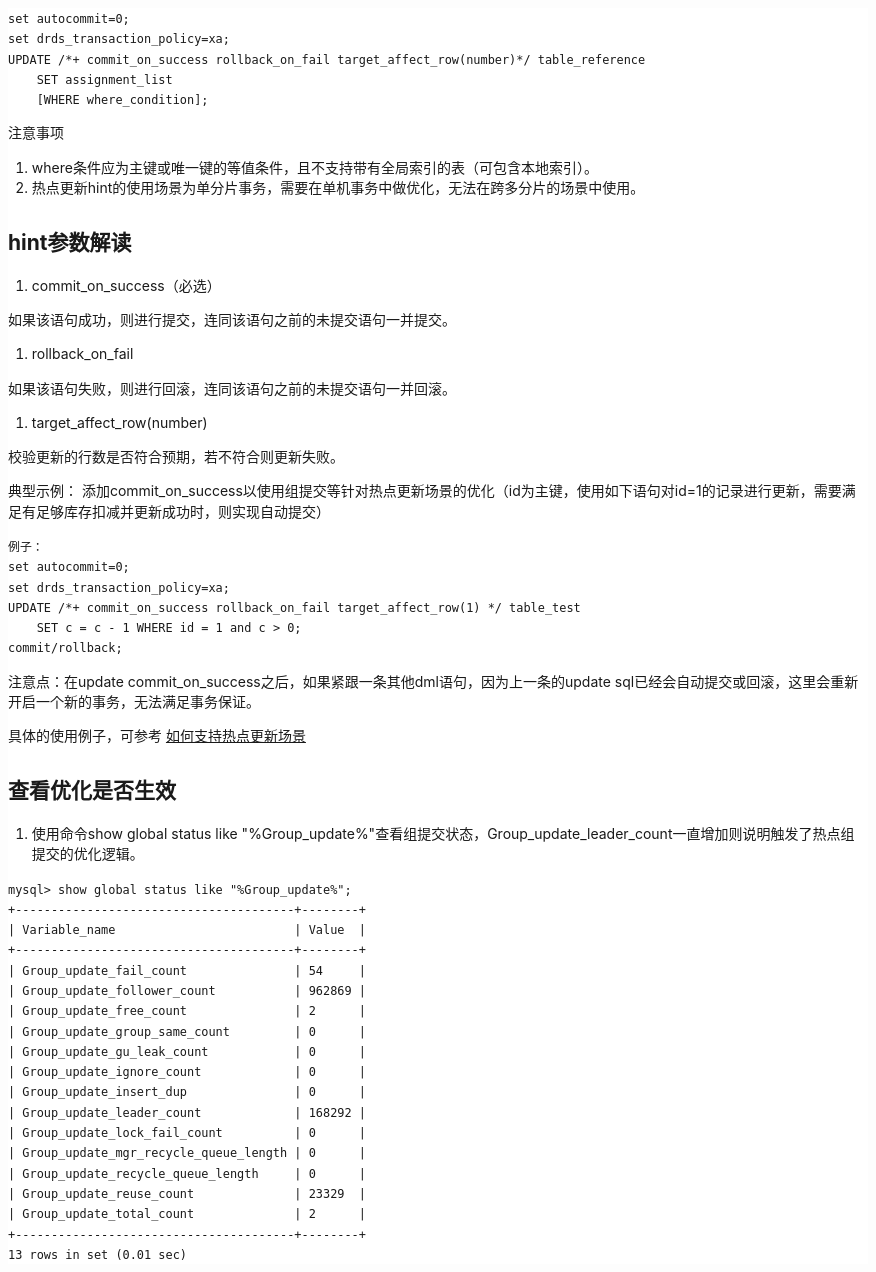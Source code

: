 ```
set autocommit=0;
set drds_transaction_policy=xa; 
UPDATE /*+ commit_on_success rollback_on_fail target_affect_row(number)*/ table_reference 
    SET assignment_list
    [WHERE where_condition];
```

注意事项

1.  where条件应为主键或唯一键的等值条件，且不支持带有全局索引的表（可包含本地索引）。
1.  热点更新hint的使用场景为单分片事务，需要在单机事务中做优化，无法在跨多分片的场景中使用。

## hint参数解读

1.  commit_on_success（必选）

如果该语句成功，则进行提交，连同该语句之前的未提交语句一并提交。

1.  rollback_on_fail

如果该语句失败，则进行回滚，连同该语句之前的未提交语句一并回滚。

1.  target_affect_row(number)

校验更新的行数是否符合预期，若不符合则更新失败。

典型示例： 添加commit_on_success以使用组提交等针对热点更新场景的优化（id为主键，使用如下语句对id=1的记录进行更新，需要满足有足够库存扣减并更新成功时，则实现自动提交）

```
例子：
set autocommit=0;
set drds_transaction_policy=xa;
UPDATE /*+ commit_on_success rollback_on_fail target_affect_row(1) */ table_test 
    SET c = c - 1 WHERE id = 1 and c > 0;
commit/rollback;
```

注意点：在update commit_on_success之后，如果紧跟一条其他dml语句，因为上一条的update sql已经会自动提交或回滚，这里会重新开启一个新的事务，无法满足事务保证。

具体的使用例子，可参考 [如何支持热点更新场景](https://help.aliyun.com/document_detail/317817.html)

## 查看优化是否生效

1.  使用命令show global status like "%Group_update%"查看组提交状态，Group_update_leader_count一直增加则说明触发了热点组提交的优化逻辑。

```
mysql> show global status like "%Group_update%";
+---------------------------------------+--------+
| Variable_name                         | Value  |
+---------------------------------------+--------+
| Group_update_fail_count               | 54     |
| Group_update_follower_count           | 962869 |
| Group_update_free_count               | 2      |
| Group_update_group_same_count         | 0      |
| Group_update_gu_leak_count            | 0      |
| Group_update_ignore_count             | 0      |
| Group_update_insert_dup               | 0      |
| Group_update_leader_count             | 168292 |
| Group_update_lock_fail_count          | 0      |
| Group_update_mgr_recycle_queue_length | 0      |
| Group_update_recycle_queue_length     | 0      |
| Group_update_reuse_count              | 23329  |
| Group_update_total_count              | 2      |
+---------------------------------------+--------+
13 rows in set (0.01 sec)
```
